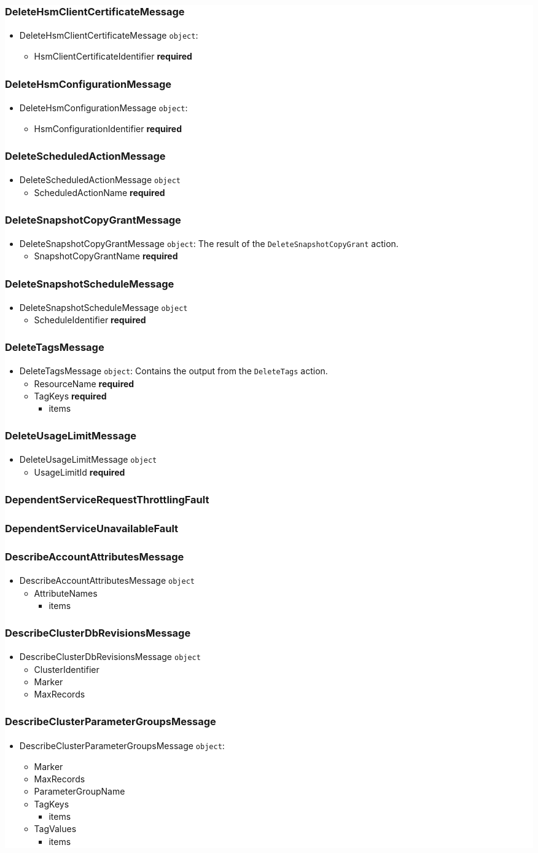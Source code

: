 ### DeleteHsmClientCertificateMessage
* DeleteHsmClientCertificateMessage `object`: <p/>
  * HsmClientCertificateIdentifier **required**

### DeleteHsmConfigurationMessage
* DeleteHsmConfigurationMessage `object`: <p/>
  * HsmConfigurationIdentifier **required**

### DeleteScheduledActionMessage
* DeleteScheduledActionMessage `object`
  * ScheduledActionName **required**

### DeleteSnapshotCopyGrantMessage
* DeleteSnapshotCopyGrantMessage `object`: The result of the <code>DeleteSnapshotCopyGrant</code> action.
  * SnapshotCopyGrantName **required**

### DeleteSnapshotScheduleMessage
* DeleteSnapshotScheduleMessage `object`
  * ScheduleIdentifier **required**

### DeleteTagsMessage
* DeleteTagsMessage `object`: Contains the output from the <code>DeleteTags</code> action. 
  * ResourceName **required**
  * TagKeys **required**
    * items

### DeleteUsageLimitMessage
* DeleteUsageLimitMessage `object`
  * UsageLimitId **required**

### DependentServiceRequestThrottlingFault


### DependentServiceUnavailableFault


### DescribeAccountAttributesMessage
* DescribeAccountAttributesMessage `object`
  * AttributeNames
    * items

### DescribeClusterDbRevisionsMessage
* DescribeClusterDbRevisionsMessage `object`
  * ClusterIdentifier
  * Marker
  * MaxRecords

### DescribeClusterParameterGroupsMessage
* DescribeClusterParameterGroupsMessage `object`: <p/>
  * Marker
  * MaxRecords
  * ParameterGroupName
  * TagKeys
    * items
  * TagValues
    * items
